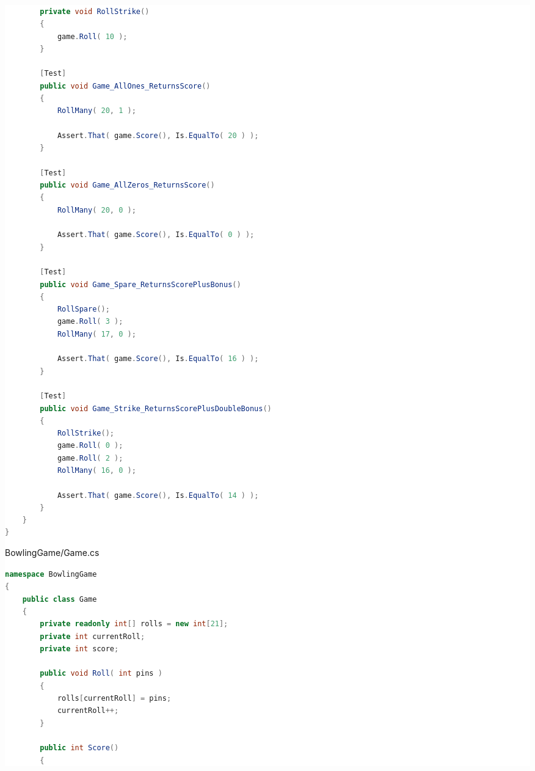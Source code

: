 ```csharp
        private void RollStrike()
        {
            game.Roll( 10 );
        }

        [Test]
        public void Game_AllOnes_ReturnsScore()
        {
            RollMany( 20, 1 );

            Assert.That( game.Score(), Is.EqualTo( 20 ) );
        }

        [Test]
        public void Game_AllZeros_ReturnsScore()
        {
            RollMany( 20, 0 );

            Assert.That( game.Score(), Is.EqualTo( 0 ) );
        }

        [Test]
        public void Game_Spare_ReturnsScorePlusBonus()
        {
            RollSpare();
            game.Roll( 3 );
            RollMany( 17, 0 );

            Assert.That( game.Score(), Is.EqualTo( 16 ) );
        }

        [Test]
        public void Game_Strike_ReturnsScorePlusDoubleBonus()
        {
            RollStrike();
            game.Roll( 0 );
            game.Roll( 2 );
            RollMany( 16, 0 );

            Assert.That( game.Score(), Is.EqualTo( 14 ) );
        }
    }
}
```
        
BowlingGame/Game.cs

```csharp
namespace BowlingGame
{
    public class Game
    {
        private readonly int[] rolls = new int[21];
        private int currentRoll;
        private int score;

        public void Roll( int pins )
        {
            rolls[currentRoll] = pins;
            currentRoll++;
        }

        public int Score()
        {
```